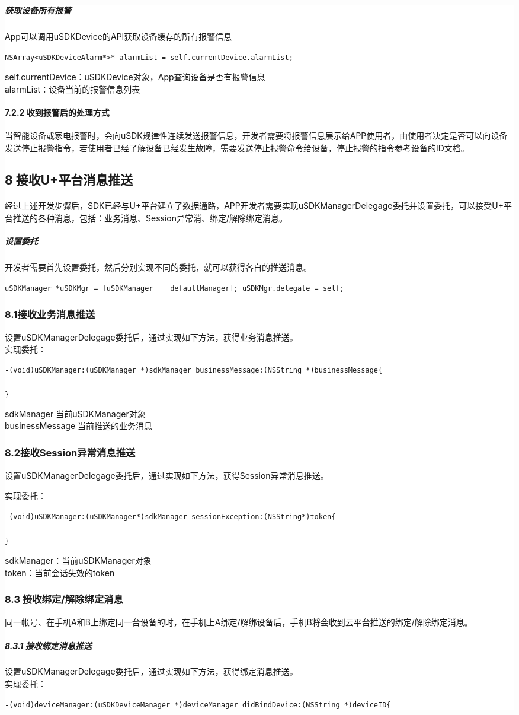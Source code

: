 
##### 获取设备所有报警
App可以调用uSDKDevice的API获取设备缓存的所有报警信息

    NSArray<uSDKDeviceAlarm*>* alarmList = self.currentDevice.alarmList;
self.currentDevice：uSDKDevice对象，App查询设备是否有报警信息<br>
alarmList：设备当前的报警信息列表

#### 7.2.2 收到报警后的处理方式
当智能设备或家电报警时，会向uSDK规律性连续发送报警信息，开发者需要将报警信息展示给APP使用者，由使用者决定是否可以向设备发送停止报警指令，若使用者已经了解设备已经发生故障，需要发送停止报警命令给设备，停止报警的指令参考设备的ID文档。




## 8 接收U+平台消息推送
经过上述开发步骤后，SDK已经与U+平台建立了数据通路，APP开发者需要实现uSDKManagerDelegage委托并设置委托，可以接受U+平台推送的各种消息，包括：业务消息、Session异常消、绑定/解除绑定消息。

##### 设置委托
开发者需要首先设置委托，然后分别实现不同的委托，就可以获得各自的推送消息。
	
	uSDKManager *uSDKMgr = [uSDKManager    defaultManager]; uSDKMgr.delegate = self;
	
### 8.1接收业务消息推送

设置uSDKManagerDelegage委托后，通过实现如下方法，获得业务消息推送。<br>
实现委托：

    -(void)uSDKManager:(uSDKManager *)sdkManager businessMessage:(NSString *)businessMessage{

    }

sdkManager 当前uSDKManager对象<br>
businessMessage 当前推送的业务消息

### 8.2接收Session异常消息推送
设置uSDKManagerDelegage委托后，通过实现如下方法，获得Session异常消息推送。

实现委托：

    -(void)uSDKManager:(uSDKManager*)sdkManager sessionException:(NSString*)token{

    }

sdkManager：当前uSDKManager对象<br>
token：当前会话失效的token

### 8.3 接收绑定/解除绑定消息
同一帐号、在手机A和B上绑定同一台设备的时，在手机上A绑定/解绑设备后，手机B将会收到云平台推送的绑定/解除绑定消息。

##### 8.3.1 接收绑定消息推送
设置uSDKManagerDelegage委托后，通过实现如下方法，获得绑定消息推送。<br>
实现委托：

    -(void)deviceManager:(uSDKDeviceManager *)deviceManager didBindDevice:(NSString *)deviceID{
